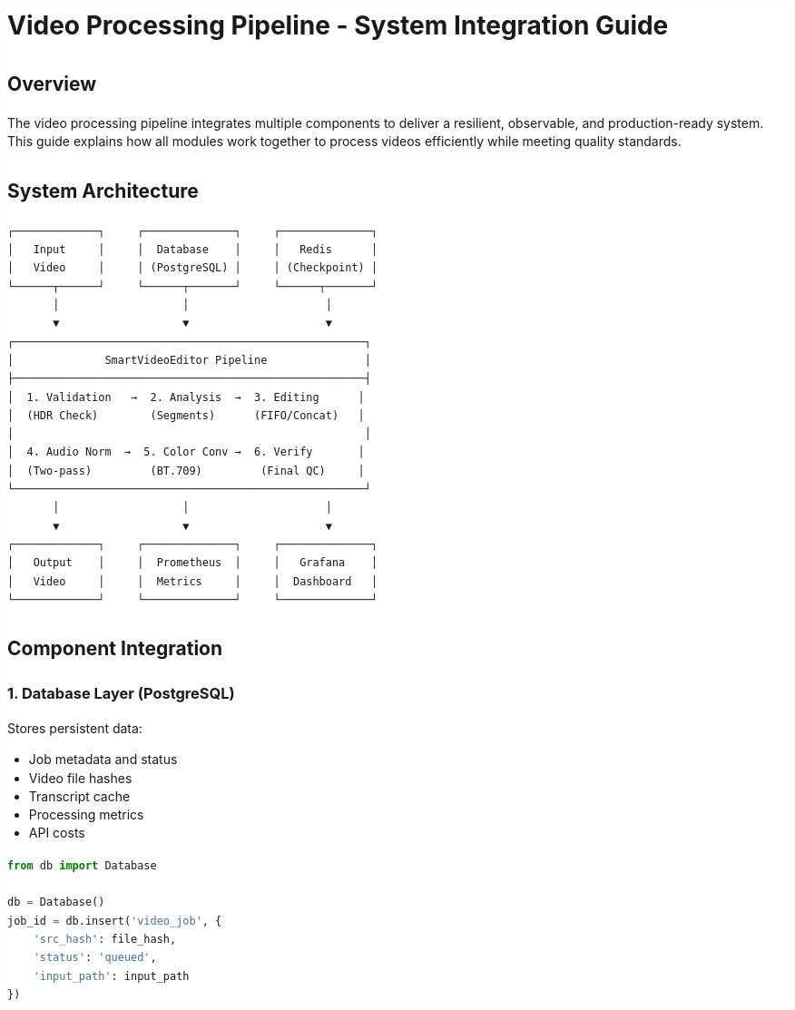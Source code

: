 # Video Processing Pipeline - System Integration Guide

## Overview

The video processing pipeline integrates multiple components to deliver a resilient, observable, and production-ready system. This guide explains how all modules work together to process videos efficiently while meeting quality standards.

## System Architecture

```
┌─────────────┐     ┌──────────────┐     ┌──────────────┐
│   Input     │     │  Database    │     │   Redis      │
│   Video     │     │ (PostgreSQL) │     │ (Checkpoint) │
└──────┬──────┘     └──────┬───────┘     └──────┬───────┘
       │                   │                     │
       ▼                   ▼                     ▼
┌──────────────────────────────────────────────────────┐
│              SmartVideoEditor Pipeline               │
├──────────────────────────────────────────────────────┤
│  1. Validation   →  2. Analysis  →  3. Editing      │
│  (HDR Check)        (Segments)      (FIFO/Concat)   │
│                                                      │
│  4. Audio Norm  →  5. Color Conv →  6. Verify       │
│  (Two-pass)         (BT.709)         (Final QC)     │
└──────────────────────────────────────────────────────┘
       │                   │                     │
       ▼                   ▼                     ▼
┌─────────────┐     ┌──────────────┐     ┌──────────────┐
│   Output    │     │  Prometheus  │     │   Grafana    │
│   Video     │     │  Metrics     │     │  Dashboard   │
└─────────────┘     └──────────────┘     └──────────────┘
```

## Component Integration

### 1. Database Layer (PostgreSQL)

Stores persistent data:
- Job metadata and status
- Video file hashes
- Transcript cache
- Processing metrics
- API costs

```python
from db import Database

db = Database()
job_id = db.insert('video_job', {
    'src_hash': file_hash,
    'status': 'queued',
    'input_path': input_path
})
```

